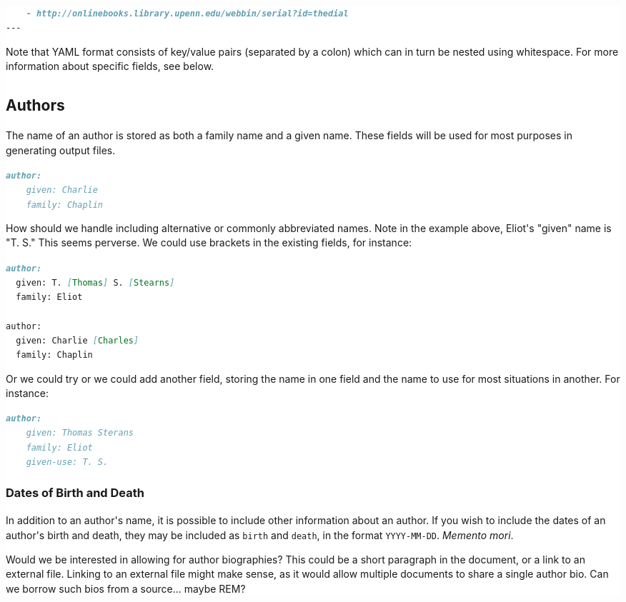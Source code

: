 ```markdown
	- http://onlinebooks.library.upenn.edu/webbin/serial?id=thedial
---
```

Note that YAML format consists of key/value pairs (separated by a colon) which can in turn be nested using whitespace. For more information about specific fields, see below.

## Authors

The name of an author is stored as both a family name and a given name. These fields will be used for most purposes in generating output files. 

```markdown
author: 
	given: Charlie
	family: Chaplin
```

<div class='question'>

How should we handle including alternative or commonly abbreviated names. Note in the example above, Eliot's "given" name is "T. S." This seems perverse. We could use brackets in the existing fields, for instance:

```markdown
author:
  given: T. [Thomas] S. [Stearns]
  family: Eliot
  
author:
  given: Charlie [Charles]
  family: Chaplin
```

Or we could try or we could add another field, storing the name in one field and the name to use for most situations in another. For instance:

```markdown
author:
	given: Thomas Sterans
	family: Eliot
	given-use: T. S.
```

</div>

### Dates of Birth and Death

In addition to an author's name, it is possible to include other information about an author. If you wish to include the dates of an author's birth and death, they may be included as `birth` and `death`, in the format `YYYY-MM-DD`. *Memento mori*. 

<div class='question'>

Would we be interested in allowing for author biographies? This could be a short paragraph in the document, or a link to an external file. Linking to an external file might make sense, as it would allow multiple documents to share a single author bio. Can we borrow such bios from a source... maybe REM?
